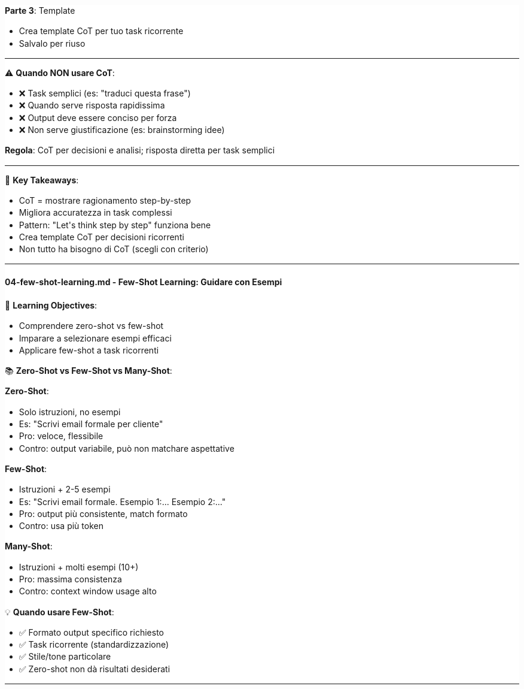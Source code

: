 **Parte 3**: Template
- Crea template CoT per tuo task ricorrente
- Salvalo per riuso

---

⚠️ **Quando NON usare CoT**:

- ❌ Task semplici (es: "traduci questa frase")
- ❌ Quando serve risposta rapidissima
- ❌ Output deve essere conciso per forza
- ❌ Non serve giustificazione (es: brainstorming idee)

**Regola**: CoT per decisioni e analisi; risposta diretta per task semplici

---

🔑 **Key Takeaways**:
- CoT = mostrare ragionamento step-by-step
- Migliora accuratezza in task complessi
- Pattern: "Let's think step by step" funziona bene
- Crea template CoT per decisioni ricorrenti
- Non tutto ha bisogno di CoT (scegli con criterio)

---

#### 04-few-shot-learning.md - Few-Shot Learning: Guidare con Esempi

🎯 **Learning Objectives**:
- Comprendere zero-shot vs few-shot
- Imparare a selezionare esempi efficaci
- Applicare few-shot a task ricorrenti

📚 **Zero-Shot vs Few-Shot vs Many-Shot**:

**Zero-Shot**:
- Solo istruzioni, no esempi
- Es: "Scrivi email formale per cliente"
- Pro: veloce, flessibile
- Contro: output variabile, può non matchare aspettative

**Few-Shot**:
- Istruzioni + 2-5 esempi
- Es: "Scrivi email formale. Esempio 1:... Esempio 2:..."
- Pro: output più consistente, match formato
- Contro: usa più token

**Many-Shot**:
- Istruzioni + molti esempi (10+)
- Pro: massima consistenza
- Contro: context window usage alto

💡 **Quando usare Few-Shot**:
- ✅ Formato output specifico richiesto
- ✅ Task ricorrente (standardizzazione)
- ✅ Stile/tone particolare
- ✅ Zero-shot non dà risultati desiderati

---